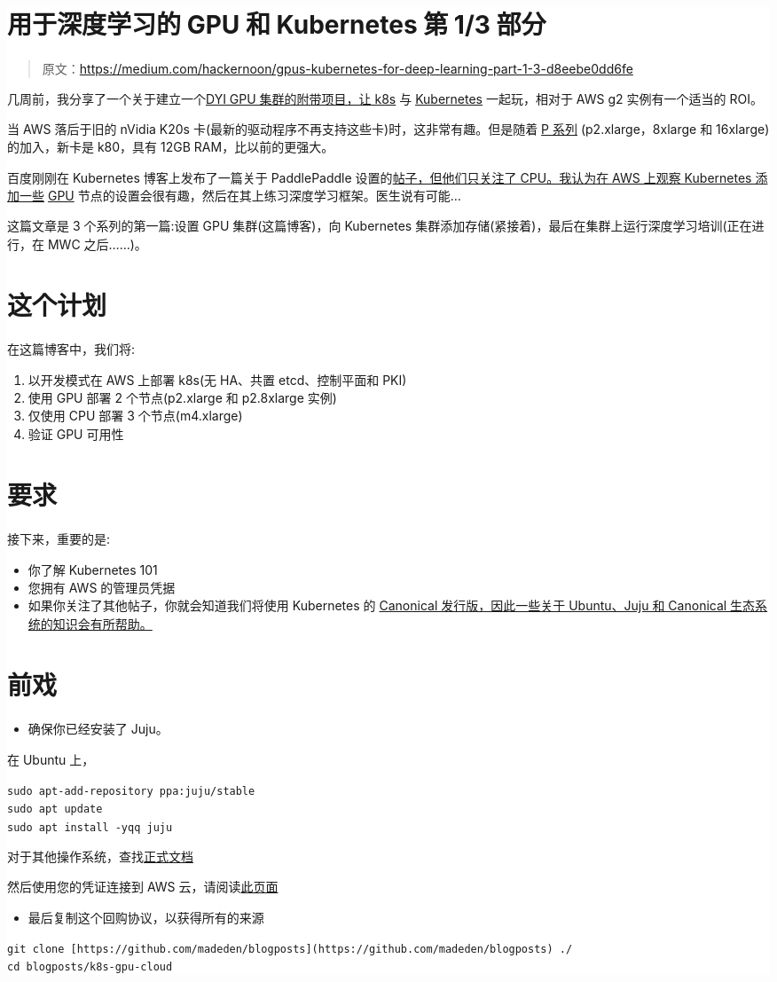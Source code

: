 # 用于深度学习的 GPU 和 Kubernetes 第 1/3 部分

> 原文：<https://medium.com/hackernoon/gpus-kubernetes-for-deep-learning-part-1-3-d8eebe0dd6fe>

几周前，我分享了一个关于建立一个[DYI GPU 集群的附带项目，让 k8s](https://hackernoon.com/installing-a-diy-bare-metal-gpu-cluster-for-kubernetes-364200254187) 与 [Kubernetes](https://hackernoon.com/tagged/kubernetes) 一起玩，相对于 AWS g2 实例有一个适当的 ROI。

当 AWS 落后于旧的 nVidia K20s 卡(最新的驱动程序不再支持这些卡)时，这非常有趣。但是随着 [P 系列](https://aws.amazon.com/ec2/instance-types/#p2) (p2.xlarge，8xlarge 和 16xlarge)的加入，新卡是 k80，具有 12GB RAM，比以前的更强大。

百度刚刚在 Kubernetes 博客上发布了一篇关于 PaddlePaddle 设置的[帖子，但他们只关注了 CPU。我认为在 AWS 上观察 Kubernetes 添加一些](http://blog.kubernetes.io/2017/02/run-deep-learning-with-paddlepaddle-on-kubernetes.html) [GPU](https://hackernoon.com/tagged/gpu) 节点的设置会很有趣，然后在其上练习深度学习框架。医生说有可能…

这篇文章是 3 个系列的第一篇:设置 GPU 集群(这篇博客)，向 Kubernetes 集群添加存储(紧接着)，最后在集群上运行深度学习培训(正在进行，在 MWC 之后……)。

# 这个计划

在这篇博客中，我们将:

1.  以开发模式在 AWS 上部署 k8s(无 HA、共置 etcd、控制平面和 PKI)
2.  使用 GPU 部署 2 个节点(p2.xlarge 和 p2.8xlarge 实例)
3.  仅使用 CPU 部署 3 个节点(m4.xlarge)
4.  验证 GPU 可用性

# 要求

接下来，重要的是:

*   你了解 Kubernetes 101
*   您拥有 AWS 的管理员凭据
*   如果你关注了其他帖子，你就会知道我们将使用 Kubernetes 的 [Canonical 发行版，因此一些关于 Ubuntu、Juju 和 Canonical 生态系统的知识会有所帮助。](https://www.ubuntu.com/cloud/kubernetes)

# 前戏

*   确保你已经安装了 Juju。

在 Ubuntu 上，

```
sudo apt-add-repository ppa:juju/stable
sudo apt update
sudo apt install -yqq juju 
```

对于其他操作系统，查找[正式文档](https://jujucharms.com/docs/2.0/getting-started-general)

然后使用您的凭证连接到 AWS 云，请阅读[此页面](https://jujucharms.com/docs/2.0/help-aws)

*   最后复制这个回购协议，以获得所有的来源

```
git clone [https://github.com/madeden/blogposts](https://github.com/madeden/blogposts) ./
cd blogposts/k8s-gpu-cloud
```
